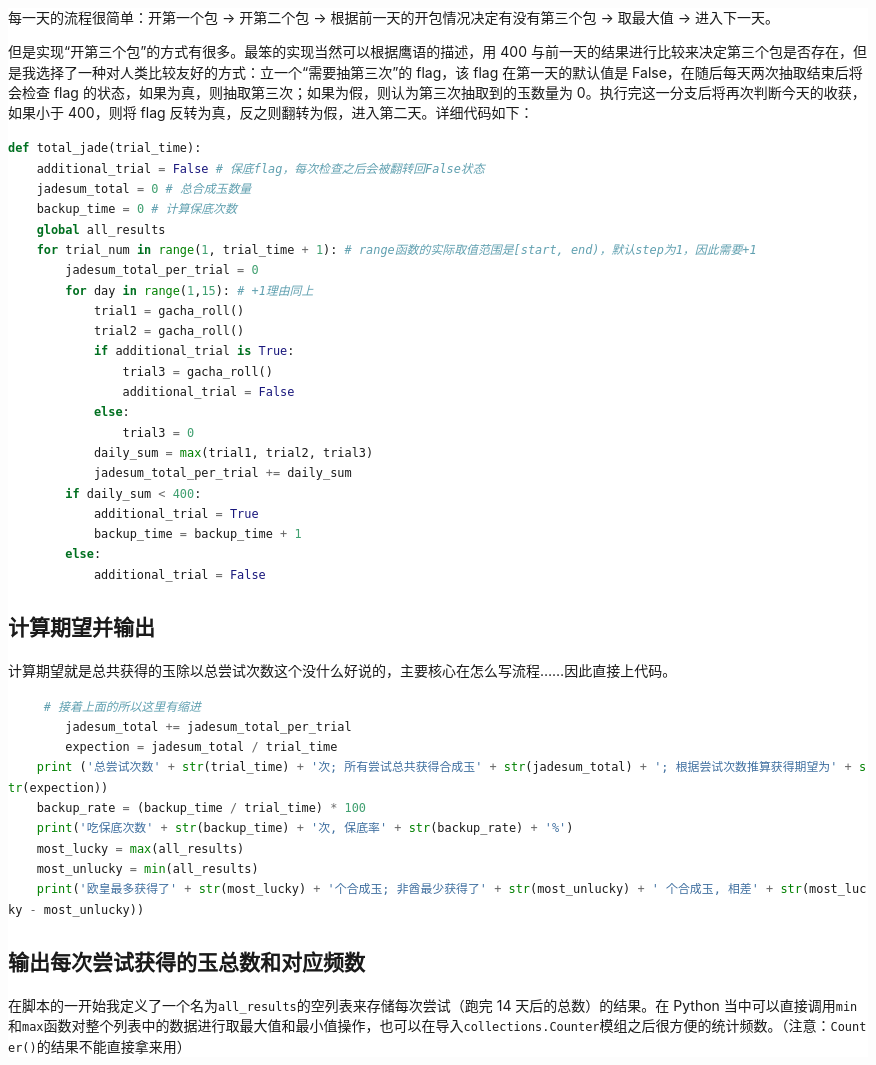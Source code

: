 每一天的流程很简单：开第一个包 → 开第二个包 → 根据前一天的开包情况决定有没有第三个包 → 取最大值 → 进入下一天。

但是实现“开第三个包”的方式有很多。最笨的实现当然可以根据鹰语的描述，用 400 与前一天的结果进行比较来决定第三个包是否存在，但是我选择了一种对人类比较友好的方式：立一个“需要抽第三次”的 flag，该 flag 在第一天的默认值是 False，在随后每天两次抽取结束后将会检查 flag 的状态，如果为真，则抽取第三次；如果为假，则认为第三次抽取到的玉数量为 0。执行完这一分支后将再次判断今天的收获，如果小于 400，则将 flag 反转为真，反之则翻转为假，进入第二天。详细代码如下：

```python
def total_jade(trial_time):
    additional_trial = False # 保底flag，每次检查之后会被翻转回False状态
    jadesum_total = 0 # 总合成玉数量
    backup_time = 0 # 计算保底次数
    global all_results
    for trial_num in range(1, trial_time + 1): # range函数的实际取值范围是[start, end)，默认step为1，因此需要+1
        jadesum_total_per_trial = 0
        for day in range(1,15): # +1理由同上
            trial1 = gacha_roll()
            trial2 = gacha_roll()
            if additional_trial is True:
                trial3 = gacha_roll()
                additional_trial = False
            else:
                trial3 = 0
            daily_sum = max(trial1, trial2, trial3)
            jadesum_total_per_trial += daily_sum
        if daily_sum < 400:
            additional_trial = True
            backup_time = backup_time + 1
        else:
            additional_trial = False
```

## 计算期望并输出

计算期望就是总共获得的玉除以总尝试次数这个没什么好说的，主要核心在怎么写流程……因此直接上代码。

```python
     # 接着上面的所以这里有缩进
        jadesum_total += jadesum_total_per_trial
        expection = jadesum_total / trial_time
    print ('总尝试次数' + str(trial_time) + '次; 所有尝试总共获得合成玉' + str(jadesum_total) + '; 根据尝试次数推算获得期望为' + str(expection))
    backup_rate = (backup_time / trial_time) * 100
    print('吃保底次数' + str(backup_time) + '次, 保底率' + str(backup_rate) + '%')
    most_lucky = max(all_results)
    most_unlucky = min(all_results)
    print('欧皇最多获得了' + str(most_lucky) + '个合成玉; 非酋最少获得了' + str(most_unlucky) + ' 个合成玉, 相差' + str(most_lucky - most_unlucky))
```

## 输出每次尝试获得的玉总数和对应频数

在脚本的一开始我定义了一个名为`all_results`的空列表来存储每次尝试（跑完 14 天后的总数）的结果。在 Python 当中可以直接调用`min`和`max`函数对整个列表中的数据进行取最大值和最小值操作，也可以在导入`collections.Counter`模组之后很方便的统计频数。（注意：`Counter()`的结果不能直接拿来用）
